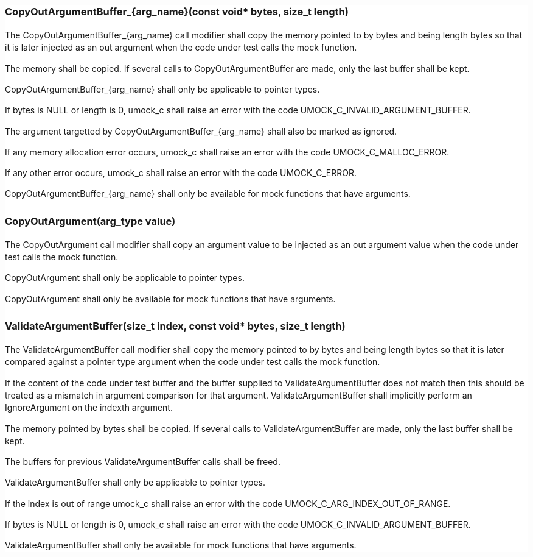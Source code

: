 ### CopyOutArgumentBuffer_{arg_name}(const void* bytes, size_t length)

The CopyOutArgumentBuffer_{arg_name} call modifier shall copy the memory pointed to by bytes and being length bytes so that it is later injected as an out argument when the code under test calls the mock function.

The memory shall be copied.
If several calls to CopyOutArgumentBuffer are made, only the last buffer shall be kept.

CopyOutArgumentBuffer_{arg_name} shall only be applicable to pointer types.

If bytes is NULL or length is 0, umock_c shall raise an error with the code UMOCK_C_INVALID_ARGUMENT_BUFFER.

The argument targetted by CopyOutArgumentBuffer_{arg_name} shall also be marked as ignored.

If any memory allocation error occurs, umock_c shall raise an error with the code UMOCK_C_MALLOC_ERROR.

If any other error occurs, umock_c shall raise an error with the code UMOCK_C_ERROR.

CopyOutArgumentBuffer_{arg_name} shall only be available for mock functions that have arguments.

### CopyOutArgument(arg_type value)

The CopyOutArgument call modifier shall copy an argument value to be injected as an out argument value when the code under test calls the mock function.

CopyOutArgument shall only be applicable to pointer types.

CopyOutArgument shall only be available for mock functions that have arguments.

### ValidateArgumentBuffer(size_t index, const void* bytes, size_t length)

The ValidateArgumentBuffer call modifier shall copy the memory pointed to by bytes and being length bytes so that it is later compared against a pointer type argument when the code under test calls the mock function.

If the content of the code under test buffer and the buffer supplied to ValidateArgumentBuffer does not match then this should be treated as a mismatch in argument comparison for that argument.
ValidateArgumentBuffer shall implicitly perform an IgnoreArgument on the indexth argument.

The memory pointed by bytes shall be copied. If several calls to ValidateArgumentBuffer are made, only the last buffer shall be kept.

The buffers for previous ValidateArgumentBuffer calls shall be freed.

ValidateArgumentBuffer shall only be applicable to pointer types.

If the index is out of range umock_c shall raise an error with the code UMOCK_C_ARG_INDEX_OUT_OF_RANGE.

If bytes is NULL or length is 0, umock_c shall raise an error with the code UMOCK_C_INVALID_ARGUMENT_BUFFER.

ValidateArgumentBuffer shall only be available for mock functions that have arguments.
